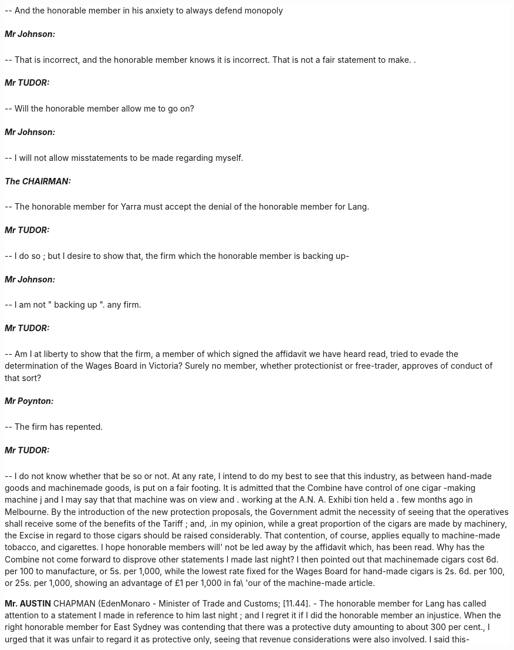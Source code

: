 -- And the honorable member in his anxiety to always defend monopoly 

##### Mr Johnson:

--  That is incorrect, and the honorable member knows it is incorrect. That is not a fair statement to make. . 

##### Mr TUDOR:

-- Will the honorable member allow me to go on? 

##### Mr Johnson:

--  I will not allow misstatements to be made regarding myself. 

##### The CHAIRMAN:

-- The honorable member for Yarra must accept the denial of the honorable member for Lang. 

##### Mr TUDOR:

-- I do so ; but I desire to show that, the firm which the honorable member is backing up- 

##### Mr Johnson:

--  I am not " backing up ". any firm. 

##### Mr TUDOR:

-- Am I at liberty to show that the firm, a member of which signed the affidavit we have heard read, tried to evade the determination of the Wages Board in Victoria? Surely no member, whether protectionist or free-trader, approves of conduct of that sort? 

##### Mr Poynton:

--  The firm has repented. 

##### Mr TUDOR:

-- I do not know whether that be so or not. At any rate, I intend to do my best to see that this industry, as between hand-made goods and machinemade goods, is put on a fair footing. It is admitted that the Combine have control of one cigar -making machine j and I may say that that machine was on view and . working at the A.N. A. Exhibi tion held a . few months ago in Melbourne. By the introduction of the new protection proposals, the Government admit the necessity of seeing that the operatives shall receive some of the benefits of the Tariff ; and, .in my opinion, while a great proportion of the cigars are made by machinery, the Excise in regard to those cigars should be raised considerably. That contention, of course, applies equally to machine-made tobacco, and cigarettes. I hope honorable members will' not be led away by the affidavit which, has been read. Why has the Combine not come forward to disprove other statements I made last night? I then pointed out that machinemade cigars cost 6d. per 100 to manufacture, or 5s. per 1,000, while the lowest rate fixed for the Wages Board for hand-made cigars is 2s. 6d. per 100, or 25s. per 1,000, showing an advantage of £1 per 1,000 in fa\ 'our of the machine-made article. 


 **Mr. AUSTIN** CHAPMAN (EdenMonaro - Minister of Trade and Customs; [11.44]. - The honorable member for Lang has called attention to a statement I made in reference to him last night ; and I regret it if I did the honorable member an injustice. When the right honorable member for East Sydney was contending that there was a protective duty amounting to about 300 per cent., I urged that it was unfair to regard it as protective only, seeing that revenue considerations were also involved. I said this- 

